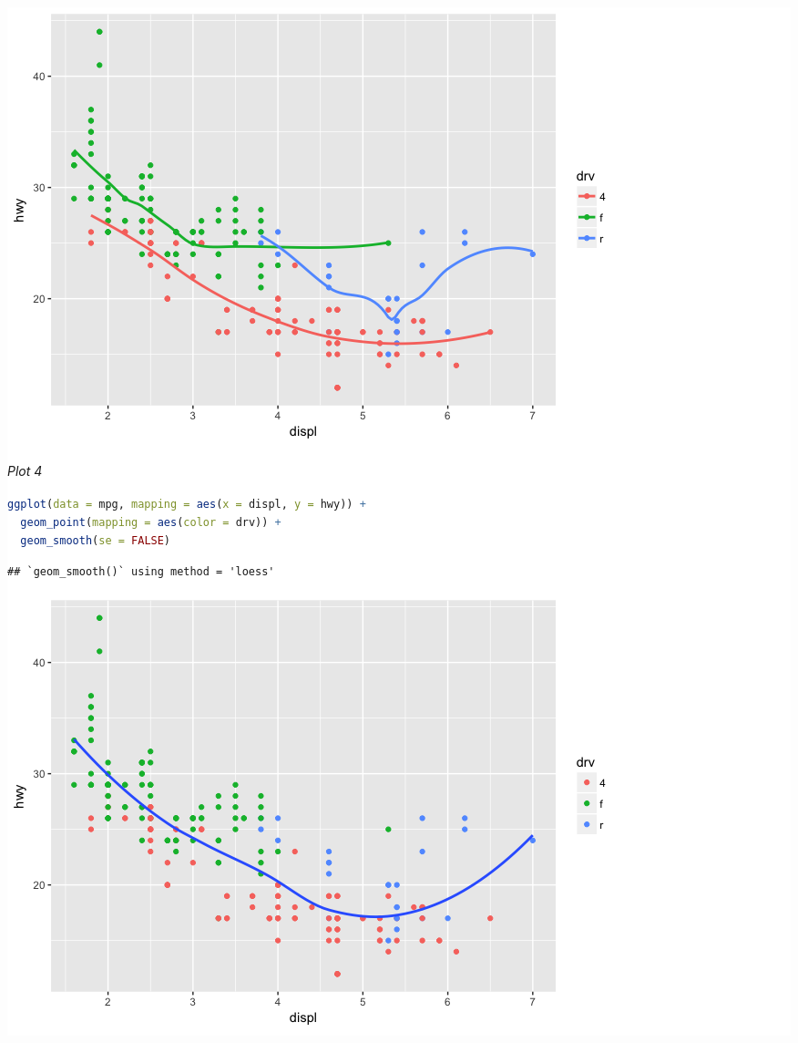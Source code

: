 ![](ggplot.practice2_files/figure-html/unnamed-chunk-4-1.png)

_Plot 4_

```r
ggplot(data = mpg, mapping = aes(x = displ, y = hwy)) + 
  geom_point(mapping = aes(color = drv)) +
  geom_smooth(se = FALSE)
```

```
## `geom_smooth()` using method = 'loess'
```

![](ggplot.practice2_files/figure-html/unnamed-chunk-5-1.png)
